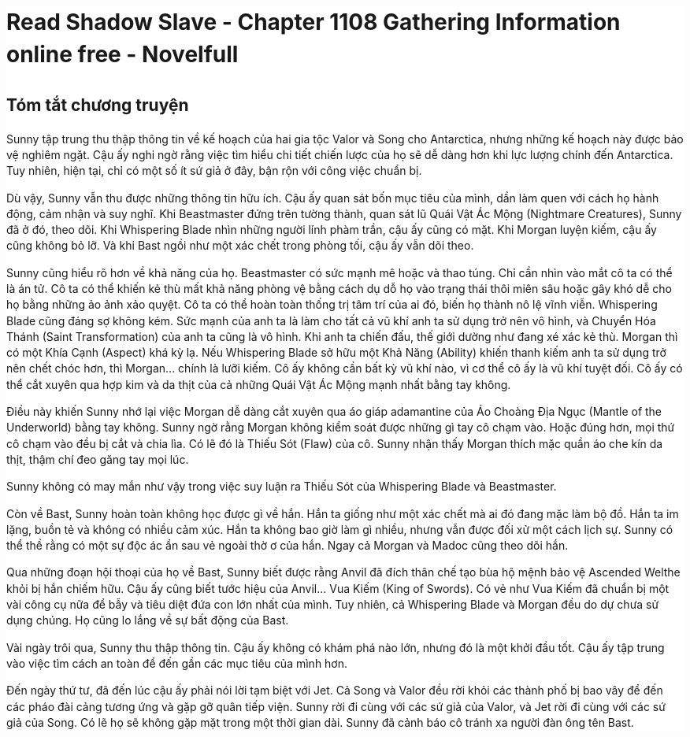 # Read Shadow Slave - Chapter 1108 Gathering Information online free - Novelfull

## Tóm tắt chương truyện

Sunny tập trung thu thập thông tin về kế hoạch của hai gia tộc Valor và Song cho Antarctica, nhưng những kế hoạch này được bảo vệ nghiêm ngặt. Cậu ấy nghi ngờ rằng việc tìm hiểu chi tiết chiến lược của họ sẽ dễ dàng hơn khi lực lượng chính đến Antarctica. Tuy nhiên, hiện tại, chỉ có một số ít sứ giả ở đây, bận rộn với công việc chuẩn bị.

Dù vậy, Sunny vẫn thu được những thông tin hữu ích. Cậu ấy quan sát bốn mục tiêu của mình, dần làm quen với cách họ hành động, cảm nhận và suy nghĩ. Khi Beastmaster đứng trên tường thành, quan sát lũ Quái Vật Ác Mộng (Nightmare Creatures), Sunny đã ở đó, theo dõi. Khi Whispering Blade nhìn những người lính phàm trần, cậu ấy cũng có mặt. Khi Morgan luyện kiếm, cậu ấy cũng không bỏ lỡ. Và khi Bast ngồi như một xác chết trong phòng tối, cậu ấy vẫn dõi theo.

Sunny cũng hiểu rõ hơn về khả năng của họ. Beastmaster có sức mạnh mê hoặc và thao túng. Chỉ cần nhìn vào mắt cô ta có thể là án tử. Cô ta có thể khiến kẻ thù mất khả năng phòng vệ bằng cách dụ dỗ họ vào trạng thái thôi miên sâu hoặc gây khó dễ cho họ bằng những ảo ảnh xảo quyệt. Cô ta có thể hoàn toàn thống trị tâm trí của ai đó, biến họ thành nô lệ vĩnh viễn. Whispering Blade cũng đáng sợ không kém. Sức mạnh của anh ta là làm cho tất cả vũ khí anh ta sử dụng trở nên vô hình, và Chuyển Hóa Thánh (Saint Transformation) của anh ta cũng là vô hình. Khi anh ta chiến đấu, thế giới dường như đang xé xác kẻ thù. Morgan thì có một Khía Cạnh (Aspect) khá kỳ lạ. Nếu Whispering Blade sở hữu một Khả Năng (Ability) khiến thanh kiếm anh ta sử dụng trở nên chết chóc hơn, thì Morgan... chính là lưỡi kiếm. Cô ấy không cần bất kỳ vũ khí nào, vì cơ thể cô ấy là vũ khí tuyệt đối. Cô ấy có thể cắt xuyên qua hợp kim và da thịt của cả những Quái Vật Ác Mộng mạnh nhất bằng tay không.

Điều này khiến Sunny nhớ lại việc Morgan dễ dàng cắt xuyên qua áo giáp adamantine của Áo Choàng Địa Ngục (Mantle of the Underworld) bằng tay không. Sunny ngờ rằng Morgan không kiểm soát được những gì tay cô chạm vào. Hoặc đúng hơn, mọi thứ cô chạm vào đều bị cắt và chia lìa. Có lẽ đó là Thiếu Sót (Flaw) của cô. Sunny nhận thấy Morgan thích mặc quần áo che kín da thịt, thậm chí đeo găng tay mọi lúc.

Sunny không có may mắn như vậy trong việc suy luận ra Thiếu Sót của Whispering Blade và Beastmaster.

Còn về Bast, Sunny hoàn toàn không học được gì về hắn. Hắn ta giống như một xác chết mà ai đó đang mặc làm bộ đồ. Hắn ta im lặng, buồn tẻ và không có nhiều cảm xúc. Hắn ta không bao giờ làm gì nhiều, nhưng vẫn được đối xử một cách lịch sự. Sunny có thể thề rằng có một sự độc ác ẩn sau vẻ ngoài thờ ơ của hắn. Ngay cả Morgan và Madoc cũng theo dõi hắn.

Qua những đoạn hội thoại của họ về Bast, Sunny biết được rằng Anvil đã đích thân chế tạo bùa hộ mệnh bảo vệ Ascended Welthe khỏi bị hắn chiếm hữu. Cậu ấy cũng biết tước hiệu của Anvil... Vua Kiếm (King of Swords). Có vẻ như Vua Kiếm đã chuẩn bị một vài công cụ nữa để bẫy và tiêu diệt đứa con lớn nhất của mình. Tuy nhiên, cả Whispering Blade và Morgan đều do dự chưa sử dụng chúng. Họ cũng lo lắng về sự bất động của Bast.

Vài ngày trôi qua, Sunny thu thập thông tin. Cậu ấy không có khám phá nào lớn, nhưng đó là một khởi đầu tốt. Cậu ấy tập trung vào việc tìm cách an toàn để đến gần các mục tiêu của mình hơn.

Đến ngày thứ tư, đã đến lúc cậu ấy phải nói lời tạm biệt với Jet. Cả Song và Valor đều rời khỏi các thành phố bị bao vây để đến các pháo đài cảng tương ứng và gặp gỡ quân tiếp viện. Sunny rời đi cùng với các sứ giả của Valor, và Jet rời đi cùng với các sứ giả của Song. Có lẽ họ sẽ không gặp mặt trong một thời gian dài. Sunny đã cảnh báo cô tránh xa người đàn ông tên Bast.
